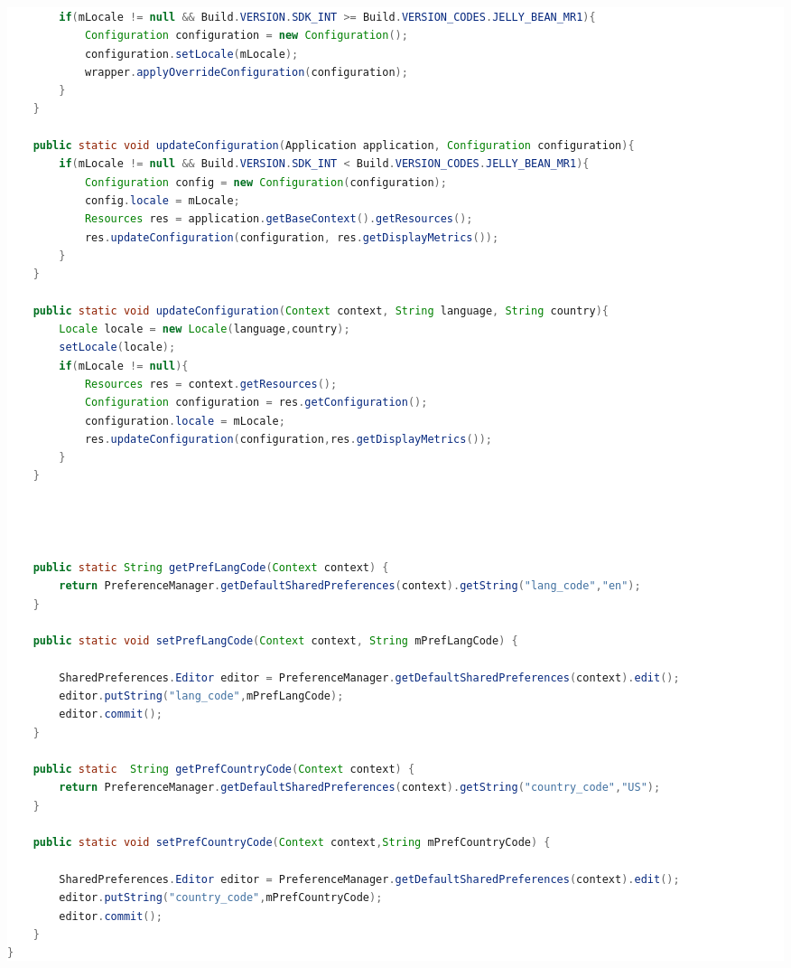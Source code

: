 ```java
        if(mLocale != null && Build.VERSION.SDK_INT >= Build.VERSION_CODES.JELLY_BEAN_MR1){
            Configuration configuration = new Configuration();
            configuration.setLocale(mLocale);
            wrapper.applyOverrideConfiguration(configuration);
        }
    }

    public static void updateConfiguration(Application application, Configuration configuration){
        if(mLocale != null && Build.VERSION.SDK_INT < Build.VERSION_CODES.JELLY_BEAN_MR1){
            Configuration config = new Configuration(configuration);
            config.locale = mLocale;
            Resources res = application.getBaseContext().getResources();
            res.updateConfiguration(configuration, res.getDisplayMetrics());
        }
    }

    public static void updateConfiguration(Context context, String language, String country){
        Locale locale = new Locale(language,country);
        setLocale(locale);
        if(mLocale != null){
            Resources res = context.getResources();
            Configuration configuration = res.getConfiguration();
            configuration.locale = mLocale;
            res.updateConfiguration(configuration,res.getDisplayMetrics());
        }
    }




    public static String getPrefLangCode(Context context) {
        return PreferenceManager.getDefaultSharedPreferences(context).getString("lang_code","en");
    }

    public static void setPrefLangCode(Context context, String mPrefLangCode) {

        SharedPreferences.Editor editor = PreferenceManager.getDefaultSharedPreferences(context).edit();
        editor.putString("lang_code",mPrefLangCode);
        editor.commit();
    }

    public static  String getPrefCountryCode(Context context) {
        return PreferenceManager.getDefaultSharedPreferences(context).getString("country_code","US");
    }

    public static void setPrefCountryCode(Context context,String mPrefCountryCode) {

        SharedPreferences.Editor editor = PreferenceManager.getDefaultSharedPreferences(context).edit();
        editor.putString("country_code",mPrefCountryCode);
        editor.commit();
    }
}

```
